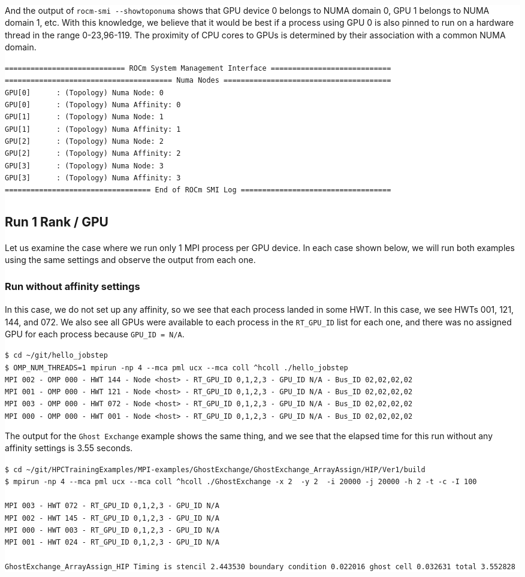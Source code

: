 And the output of `rocm-smi --showtoponuma` shows that GPU device 0 belongs to NUMA domain 0, GPU 1 belongs to NUMA domain 1, etc. With this knowledge, we believe that it would be best if a process using GPU 0 is also pinned to run on a hardware thread in the range 0-23,96-119. The proximity of CPU cores to GPUs is determined by their association with a common NUMA domain.

```
============================ ROCm System Management Interface ============================
======================================= Numa Nodes =======================================
GPU[0]		: (Topology) Numa Node: 0
GPU[0]		: (Topology) Numa Affinity: 0
GPU[1]		: (Topology) Numa Node: 1
GPU[1]		: (Topology) Numa Affinity: 1
GPU[2]		: (Topology) Numa Node: 2
GPU[2]		: (Topology) Numa Affinity: 2
GPU[3]		: (Topology) Numa Node: 3
GPU[3]		: (Topology) Numa Affinity: 3
================================== End of ROCm SMI Log ===================================
```


## Run 1 Rank / GPU

Let us examine the case where we run only 1 MPI process per GPU device. In each case shown below, we will run both examples using the same settings and observe the output from each one.

### Run without affinity settings

In this case, we do not set up any affinity, so we see that each process landed in some HWT. In this case, we see HWTs 001, 121, 144, and 072. We also see all GPUs were available to each process in the `RT_GPU_ID` list for each one, and there was no assigned GPU for each process because `GPU_ID = N/A`.

```
$ cd ~/git/hello_jobstep
$ OMP_NUM_THREADS=1 mpirun -np 4 --mca pml ucx --mca coll ^hcoll ./hello_jobstep
MPI 002 - OMP 000 - HWT 144 - Node <host> - RT_GPU_ID 0,1,2,3 - GPU_ID N/A - Bus_ID 02,02,02,02
MPI 001 - OMP 000 - HWT 121 - Node <host> - RT_GPU_ID 0,1,2,3 - GPU_ID N/A - Bus_ID 02,02,02,02
MPI 003 - OMP 000 - HWT 072 - Node <host> - RT_GPU_ID 0,1,2,3 - GPU_ID N/A - Bus_ID 02,02,02,02
MPI 000 - OMP 000 - HWT 001 - Node <host> - RT_GPU_ID 0,1,2,3 - GPU_ID N/A - Bus_ID 02,02,02,02
```

The output for the `Ghost Exchange` example shows the same thing, and we see that the elapsed time for this run without any affinity settings is 3.55 seconds.

```
$ cd ~/git/HPCTrainingExamples/MPI-examples/GhostExchange/GhostExchange_ArrayAssign/HIP/Ver1/build
$ mpirun -np 4 --mca pml ucx --mca coll ^hcoll ./GhostExchange -x 2  -y 2  -i 20000 -j 20000 -h 2 -t -c -I 100

MPI 003 - HWT 072 - RT_GPU_ID 0,1,2,3 - GPU_ID N/A​
MPI 002 - HWT 145 - RT_GPU_ID 0,1,2,3 - GPU_ID N/A​
MPI 000 - HWT 003 - RT_GPU_ID 0,1,2,3 - GPU_ID N/A​
MPI 001 - HWT 024 - RT_GPU_ID 0,1,2,3 - GPU_ID N/A​
​
GhostExchange_ArrayAssign_HIP Timing is stencil 2.443530 boundary condition 0.022016 ghost cell 0.032631 total 3.552828
```
